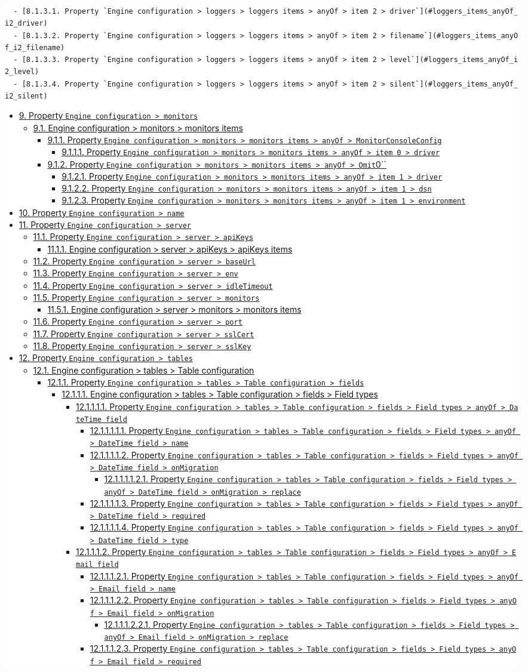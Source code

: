       - [8.1.3.1. Property `Engine configuration > loggers > loggers items > anyOf > item 2 > driver`](#loggers_items_anyOf_i2_driver)
      - [8.1.3.2. Property `Engine configuration > loggers > loggers items > anyOf > item 2 > filename`](#loggers_items_anyOf_i2_filename)
      - [8.1.3.3. Property `Engine configuration > loggers > loggers items > anyOf > item 2 > level`](#loggers_items_anyOf_i2_level)
      - [8.1.3.4. Property `Engine configuration > loggers > loggers items > anyOf > item 2 > silent`](#loggers_items_anyOf_i2_silent)
- [9. Property `Engine configuration > monitors`](#monitors)
  - [9.1. Engine configuration > monitors > monitors items](#monitors_items)
    - [9.1.1. Property `Engine configuration > monitors > monitors items > anyOf > MonitorConsoleConfig`](#monitors_items_anyOf_i0)
      - [9.1.1.1. Property `Engine configuration > monitors > monitors items > anyOf > item 0 > driver`](#monitors_items_anyOf_i0_driver)
    - [9.1.2. Property `Engine configuration > monitors > monitors items > anyOf > Omit`0``](#monitors_items_anyOf_i1)
      - [9.1.2.1. Property `Engine configuration > monitors > monitors items > anyOf > item 1 > driver`](#monitors_items_anyOf_i1_driver)
      - [9.1.2.2. Property `Engine configuration > monitors > monitors items > anyOf > item 1 > dsn`](#monitors_items_anyOf_i1_dsn)
      - [9.1.2.3. Property `Engine configuration > monitors > monitors items > anyOf > item 1 > environment`](#monitors_items_anyOf_i1_environment)
- [10. Property `Engine configuration > name`](#name)
- [11. Property `Engine configuration > server`](#server)
  - [11.1. Property `Engine configuration > server > apiKeys`](#server_apiKeys)
    - [11.1.1. Engine configuration > server > apiKeys > apiKeys items](#server_apiKeys_items)
  - [11.2. Property `Engine configuration > server > baseUrl`](#server_baseUrl)
  - [11.3. Property `Engine configuration > server > env`](#server_env)
  - [11.4. Property `Engine configuration > server > idleTimeout`](#server_idleTimeout)
  - [11.5. Property `Engine configuration > server > monitors`](#server_monitors)
    - [11.5.1. Engine configuration > server > monitors > monitors items](#server_monitors_items)
  - [11.6. Property `Engine configuration > server > port`](#server_port)
  - [11.7. Property `Engine configuration > server > sslCert`](#server_sslCert)
  - [11.8. Property `Engine configuration > server > sslKey`](#server_sslKey)
- [12. Property `Engine configuration > tables`](#tables)
  - [12.1. Engine configuration > tables > Table configuration](#tables_items)
    - [12.1.1. Property `Engine configuration > tables > Table configuration > fields`](#tables_items_fields)
      - [12.1.1.1. Engine configuration > tables > Table configuration > fields > Field types](#tables_items_fields_items)
        - [12.1.1.1.1. Property `Engine configuration > tables > Table configuration > fields > Field types > anyOf > DateTime field`](#tables_items_fields_items_anyOf_i0)
          - [12.1.1.1.1.1. Property `Engine configuration > tables > Table configuration > fields > Field types > anyOf > DateTime field > name`](#tables_items_fields_items_anyOf_i0_name)
          - [12.1.1.1.1.2. Property `Engine configuration > tables > Table configuration > fields > Field types > anyOf > DateTime field > onMigration`](#tables_items_fields_items_anyOf_i0_onMigration)
            - [12.1.1.1.1.2.1. Property `Engine configuration > tables > Table configuration > fields > Field types > anyOf > DateTime field > onMigration > replace`](#tables_items_fields_items_anyOf_i0_onMigration_replace)
          - [12.1.1.1.1.3. Property `Engine configuration > tables > Table configuration > fields > Field types > anyOf > DateTime field > required`](#tables_items_fields_items_anyOf_i0_required)
          - [12.1.1.1.1.4. Property `Engine configuration > tables > Table configuration > fields > Field types > anyOf > DateTime field > type`](#tables_items_fields_items_anyOf_i0_type)
        - [12.1.1.1.2. Property `Engine configuration > tables > Table configuration > fields > Field types > anyOf > Email field`](#tables_items_fields_items_anyOf_i1)
          - [12.1.1.1.2.1. Property `Engine configuration > tables > Table configuration > fields > Field types > anyOf > Email field > name`](#tables_items_fields_items_anyOf_i1_name)
          - [12.1.1.1.2.2. Property `Engine configuration > tables > Table configuration > fields > Field types > anyOf > Email field > onMigration`](#tables_items_fields_items_anyOf_i1_onMigration)
            - [12.1.1.1.2.2.1. Property `Engine configuration > tables > Table configuration > fields > Field types > anyOf > Email field > onMigration > replace`](#tables_items_fields_items_anyOf_i1_onMigration_replace)
          - [12.1.1.1.2.3. Property `Engine configuration > tables > Table configuration > fields > Field types > anyOf > Email field > required`](#tables_items_fields_items_anyOf_i1_required)